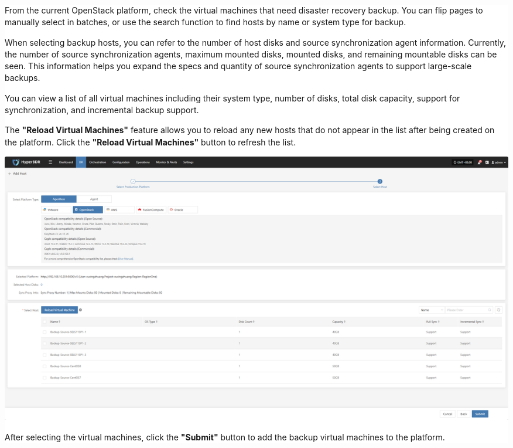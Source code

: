 
From the current OpenStack platform, check the virtual machines that need disaster recovery backup. You can flip pages to manually select in batches, or use the search function to find hosts by name or system type for backup.

When selecting backup hosts, you can refer to the number of host disks and source synchronization agent information. Currently, the number of source synchronization agents, maximum mounted disks, mounted disks, and remaining mountable disks can be seen. This information helps you expand the specs and quantity of source synchronization agents to support large-scale backups.

You can view a list of all virtual machines including their system type, number of disks, total disk capacity, support for synchronization, and incremental backup support.

The **"Reload Virtual Machines"** feature allows you to reload any new hosts that do not appear in the list after being created on the platform. Click the **"Reload Virtual Machines"** button to refresh the list.

![](./images/hostdisasterrecovery-hostdisasterrecovery-5.png)

After selecting the virtual machines, click the **"Submit"** button to add the backup virtual machines to the platform.
